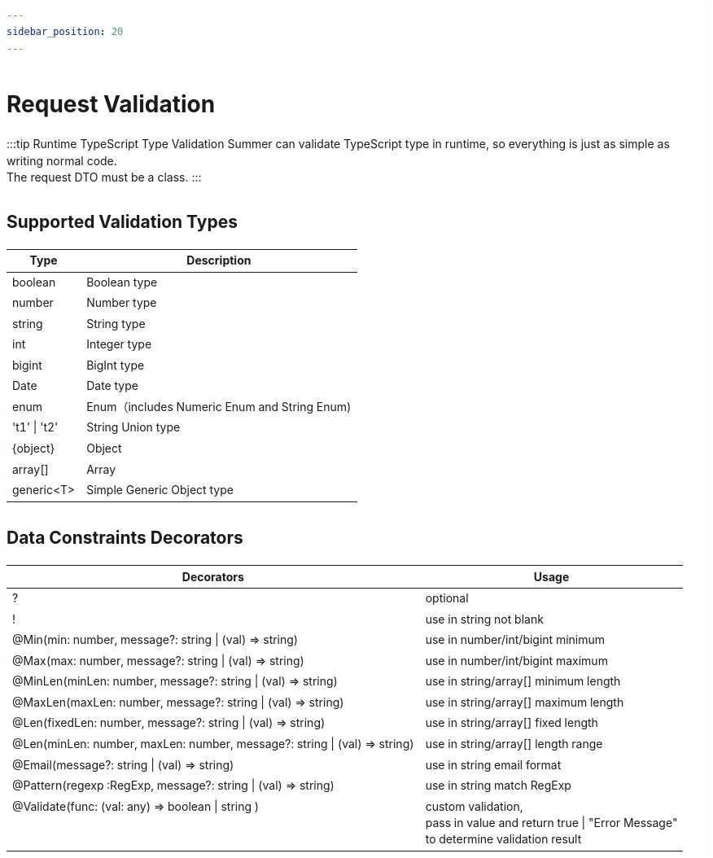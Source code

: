 ```yaml
---
sidebar_position: 20
---
```


# Request Validation

:::tip Runtime TypeScript Type Validation
Summer can validate TypeScript type in runtime, so everything is just as simple as writing normal code. <br/>
The request DTO must be a class.
:::


## Supported Validation Types
|  Type   |  Description |
|  ----  | ----  |
| boolean | Boolean type |
| number | Number type |
| string | String type |
| int | Integer type |
| bigint | BigInt type |
| Date | Date type |
| enum | Enum（includes Numeric Enum and String Enum) |
| 't1' \| 't2' | String Union type |
| {object} | Object |
| array[] | Array |
| generic&lt;T&gt; | Simple Generic Object type|


## Data Constraints Decorators
|  Decorators   | Usage  |
|  ----  | ----  |
| ? | optional |
| ! | use in string not blank |
| @Min(min: number, message?: string \| (val) => string)  | use in number/int/bigint minimum |
| @Max(max: number, message?: string \| (val) => string)  | use in number/int/bigint maximum |
| @MinLen(minLen: number, message?: string \| (val) => string)  | use in string/array[] minimum length |
| @MaxLen(maxLen: number, message?: string \| (val) => string)  | use in string/array[] maximum length |
| @Len(fixedLen: number, message?: string \| (val) => string)  | use in string/array[] fixed length |
| @Len(minLen: number, maxLen: number, message?: string \| (val) => string)  | use in string/array[] length range |
| @Email(message?: string \| (val) => string)  |  use in string email format |
| @Pattern(regexp :RegExp, message?: string \| (val) => string)  | use in string match RegExp |
| @Validate(func: (val: any) => boolean \| string )  | custom validation,<br/> pass in value and return true \| "Error Message"<br/> to determine validation result |
 